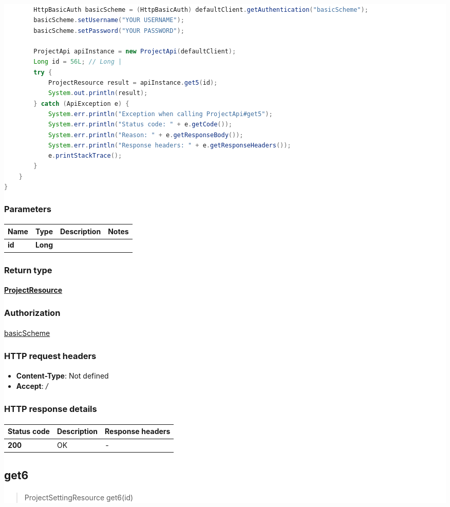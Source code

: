 ```java
        HttpBasicAuth basicScheme = (HttpBasicAuth) defaultClient.getAuthentication("basicScheme");
        basicScheme.setUsername("YOUR USERNAME");
        basicScheme.setPassword("YOUR PASSWORD");

        ProjectApi apiInstance = new ProjectApi(defaultClient);
        Long id = 56L; // Long | 
        try {
            ProjectResource result = apiInstance.get5(id);
            System.out.println(result);
        } catch (ApiException e) {
            System.err.println("Exception when calling ProjectApi#get5");
            System.err.println("Status code: " + e.getCode());
            System.err.println("Reason: " + e.getResponseBody());
            System.err.println("Response headers: " + e.getResponseHeaders());
            e.printStackTrace();
        }
    }
}
```

### Parameters


Name | Type | Description  | Notes
------------- | ------------- | ------------- | -------------
 **id** | **Long**|  |

### Return type

[**ProjectResource**](ProjectResource.md)

### Authorization

[basicScheme](../README.md#basicScheme)

### HTTP request headers

- **Content-Type**: Not defined
- **Accept**: */*

### HTTP response details
| Status code | Description | Response headers |
|-------------|-------------|------------------|
| **200** | OK |  -  |


## get6

> ProjectSettingResource get6(id)


